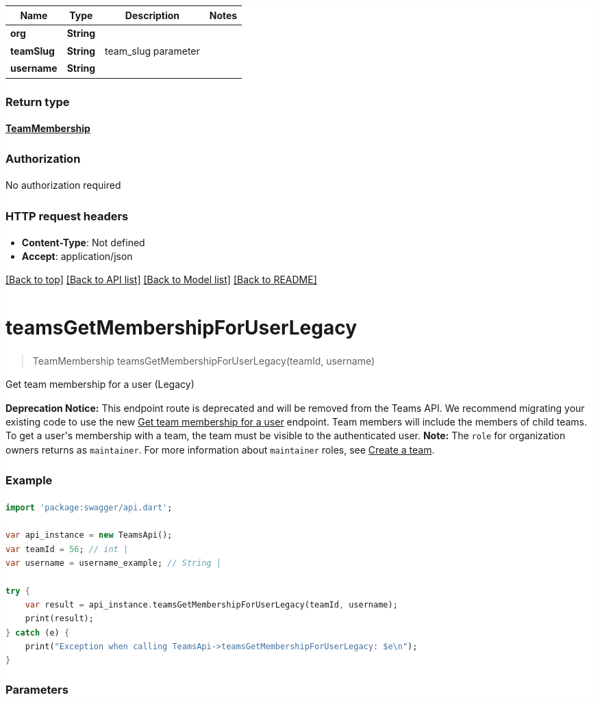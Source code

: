 Name | Type | Description  | Notes
------------- | ------------- | ------------- | -------------
 **org** | **String**|  | 
 **teamSlug** | **String**| team_slug parameter | 
 **username** | **String**|  | 

### Return type

[**TeamMembership**](TeamMembership.md)

### Authorization

No authorization required

### HTTP request headers

 - **Content-Type**: Not defined
 - **Accept**: application/json

[[Back to top]](#) [[Back to API list]](../README.md#documentation-for-api-endpoints) [[Back to Model list]](../README.md#documentation-for-models) [[Back to README]](../README.md)

# **teamsGetMembershipForUserLegacy**
> TeamMembership teamsGetMembershipForUserLegacy(teamId, username)

Get team membership for a user (Legacy)

**Deprecation Notice:** This endpoint route is deprecated and will be removed from the Teams API. We recommend migrating your existing code to use the new [Get team membership for a user](https://developer.github.com/v3/teams/members/#get-team-membership-for-a-user) endpoint.  Team members will include the members of child teams.  To get a user's membership with a team, the team must be visible to the authenticated user.  **Note:** The `role` for organization owners returns as `maintainer`. For more information about `maintainer` roles, see [Create a team](https://developer.github.com/v3/teams/#create-a-team).

### Example
```dart
import 'package:swagger/api.dart';

var api_instance = new TeamsApi();
var teamId = 56; // int | 
var username = username_example; // String | 

try {
    var result = api_instance.teamsGetMembershipForUserLegacy(teamId, username);
    print(result);
} catch (e) {
    print("Exception when calling TeamsApi->teamsGetMembershipForUserLegacy: $e\n");
}
```

### Parameters
